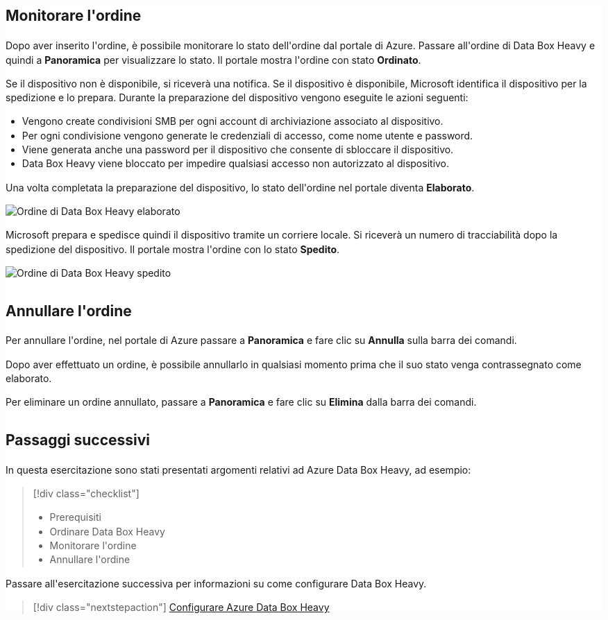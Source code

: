 
## <a name="track-the-order"></a>Monitorare l'ordine

Dopo aver inserito l'ordine, è possibile monitorare lo stato dell'ordine dal portale di Azure. Passare all'ordine di Data Box Heavy e quindi a **Panoramica** per visualizzare lo stato. Il portale mostra l'ordine con stato **Ordinato**.

Se il dispositivo non è disponibile, si riceverà una notifica. Se il dispositivo è disponibile, Microsoft identifica il dispositivo per la spedizione e lo prepara. Durante la preparazione del dispositivo vengono eseguite le azioni seguenti:

- Vengono create condivisioni SMB per ogni account di archiviazione associato al dispositivo.
- Per ogni condivisione vengono generate le credenziali di accesso, come nome utente e password.
- Viene generata anche una password per il dispositivo che consente di sbloccare il dispositivo.
- Data Box Heavy viene bloccato per impedire qualsiasi accesso non autorizzato al dispositivo.

Una volta completata la preparazione del dispositivo, lo stato dell'ordine nel portale diventa **Elaborato**.

![Ordine di Data Box Heavy elaborato](media/data-box-overview/data-box-order-status-processed.png)

Microsoft prepara e spedisce quindi il dispositivo tramite un corriere locale. Si riceverà un numero di tracciabilità dopo la spedizione del dispositivo. Il portale mostra l'ordine con lo stato **Spedito**.

![Ordine di Data Box Heavy spedito](media/data-box-overview/data-box-order-status-dispatched.png)

## <a name="cancel-the-order"></a>Annullare l'ordine

Per annullare l'ordine, nel portale di Azure passare a **Panoramica** e fare clic su **Annulla** sulla barra dei comandi.

Dopo aver effettuato un ordine, è possibile annullarlo in qualsiasi momento prima che il suo stato venga contrassegnato come elaborato.
 
Per eliminare un ordine annullato, passare a **Panoramica** e fare clic su **Elimina** dalla barra dei comandi.

## <a name="next-steps"></a>Passaggi successivi

In questa esercitazione sono stati presentati argomenti relativi ad Azure Data Box Heavy, ad esempio:

> [!div class="checklist"]
> * Prerequisiti
> * Ordinare Data Box Heavy
> * Monitorare l'ordine
> * Annullare l'ordine

Passare all'esercitazione successiva per informazioni su come configurare Data Box Heavy.

> [!div class="nextstepaction"]
> [Configurare Azure Data Box Heavy](./data-box-heavy-deploy-set-up.md)
